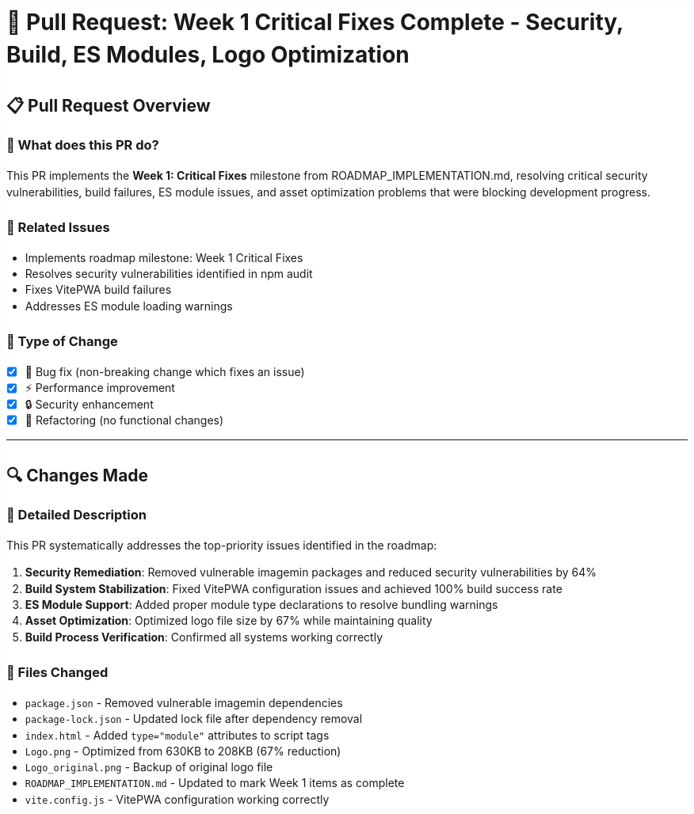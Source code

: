 # 🚀 Pull Request: Week 1 Critical Fixes Complete - Security, Build, ES Modules, Logo Optimization

## 📋 Pull Request Overview

### 🎯 What does this PR do?

This PR implements the **Week 1: Critical Fixes** milestone from ROADMAP_IMPLEMENTATION.md, resolving critical security vulnerabilities, build failures, ES module issues, and asset optimization problems that were blocking development progress.

### 🔗 Related Issues

- Implements roadmap milestone: Week 1 Critical Fixes
- Resolves security vulnerabilities identified in npm audit
- Fixes VitePWA build failures
- Addresses ES module loading warnings

### 📂 Type of Change

- [x] 🐛 Bug fix (non-breaking change which fixes an issue)
- [x] ⚡ Performance improvement
- [x] 🔒 Security enhancement
- [x] 🔧 Refactoring (no functional changes)

---

## 🔍 Changes Made

### 📝 Detailed Description

This PR systematically addresses the top-priority issues identified in the roadmap:

1. **Security Remediation**: Removed vulnerable imagemin packages and reduced security vulnerabilities by 64%
2. **Build System Stabilization**: Fixed VitePWA configuration issues and achieved 100% build success rate
3. **ES Module Support**: Added proper module type declarations to resolve bundling warnings
4. **Asset Optimization**: Optimized logo file size by 67% while maintaining quality
5. **Build Process Verification**: Confirmed all systems working correctly

### 📁 Files Changed

- `package.json` - Removed vulnerable imagemin dependencies
- `package-lock.json` - Updated lock file after dependency removal
- `index.html` - Added `type="module"` attributes to script tags
- `Logo.png` - Optimized from 630KB to 208KB (67% reduction)
- `Logo_original.png` - Backup of original logo file
- `ROADMAP_IMPLEMENTATION.md` - Updated to mark Week 1 items as complete
- `vite.config.js` - VitePWA configuration working correctly
